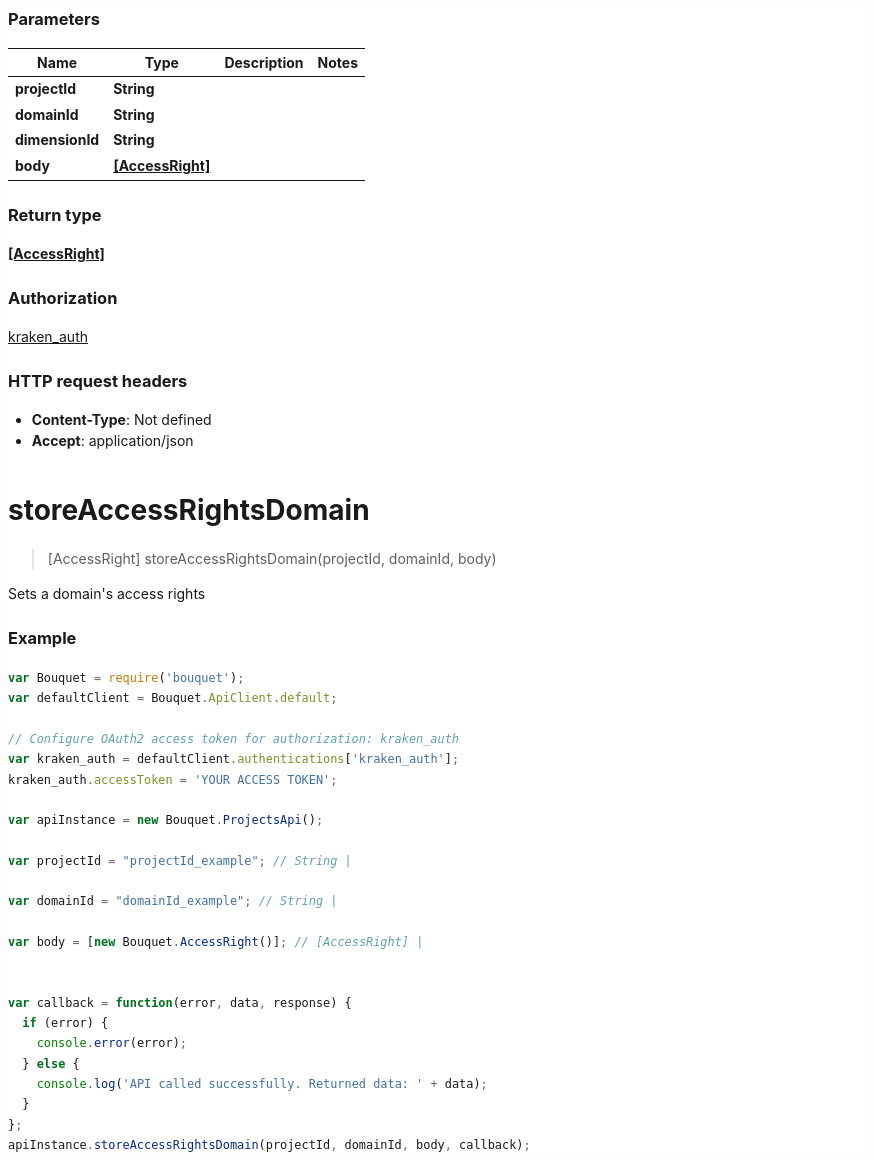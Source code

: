 ### Parameters

Name | Type | Description  | Notes
------------- | ------------- | ------------- | -------------
 **projectId** | **String**|  | 
 **domainId** | **String**|  | 
 **dimensionId** | **String**|  | 
 **body** | [**[AccessRight]**](AccessRight.md)|  | 

### Return type

[**[AccessRight]**](AccessRight.md)

### Authorization

[kraken_auth](../README.md#kraken_auth)

### HTTP request headers

 - **Content-Type**: Not defined
 - **Accept**: application/json

<a name="storeAccessRightsDomain"></a>
# **storeAccessRightsDomain**
> [AccessRight] storeAccessRightsDomain(projectId, domainId, body)

Sets a domain&#39;s access rights



### Example
```javascript
var Bouquet = require('bouquet');
var defaultClient = Bouquet.ApiClient.default;

// Configure OAuth2 access token for authorization: kraken_auth
var kraken_auth = defaultClient.authentications['kraken_auth'];
kraken_auth.accessToken = 'YOUR ACCESS TOKEN';

var apiInstance = new Bouquet.ProjectsApi();

var projectId = "projectId_example"; // String | 

var domainId = "domainId_example"; // String | 

var body = [new Bouquet.AccessRight()]; // [AccessRight] | 


var callback = function(error, data, response) {
  if (error) {
    console.error(error);
  } else {
    console.log('API called successfully. Returned data: ' + data);
  }
};
apiInstance.storeAccessRightsDomain(projectId, domainId, body, callback);
```
